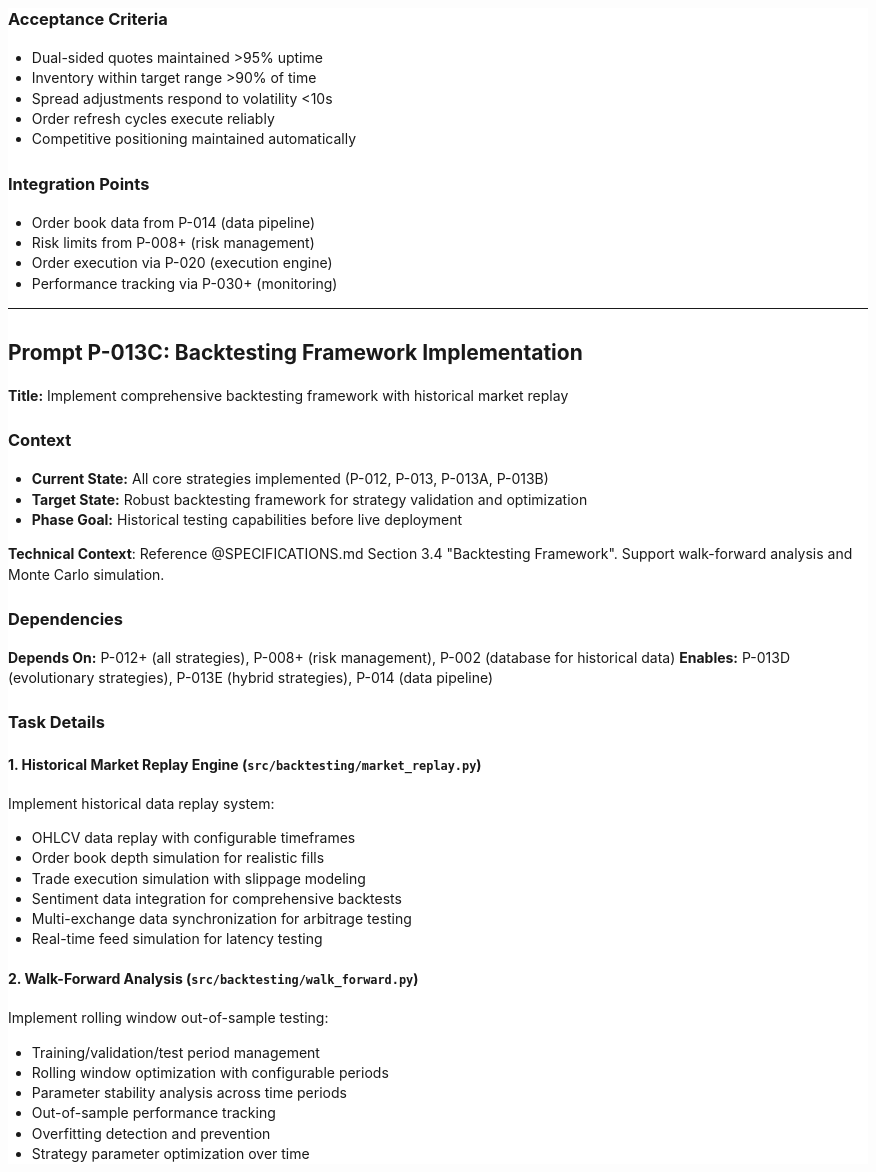 ### Acceptance Criteria
- Dual-sided quotes maintained >95% uptime
- Inventory within target range >90% of time
- Spread adjustments respond to volatility <10s
- Order refresh cycles execute reliably
- Competitive positioning maintained automatically

### Integration Points
- Order book data from P-014 (data pipeline)
- Risk limits from P-008+ (risk management)
- Order execution via P-020 (execution engine)
- Performance tracking via P-030+ (monitoring)

---

## **Prompt P-013C: Backtesting Framework Implementation**

**Title:** Implement comprehensive backtesting framework with historical market replay

### Context
- **Current State:** All core strategies implemented (P-012, P-013, P-013A, P-013B)
- **Target State:** Robust backtesting framework for strategy validation and optimization
- **Phase Goal:** Historical testing capabilities before live deployment

**Technical Context**: Reference @SPECIFICATIONS.md Section 3.4 "Backtesting Framework". Support walk-forward analysis and Monte Carlo simulation.

### Dependencies
**Depends On:** P-012+ (all strategies), P-008+ (risk management), P-002 (database for historical data)
**Enables:** P-013D (evolutionary strategies), P-013E (hybrid strategies), P-014 (data pipeline)

### Task Details

#### 1. Historical Market Replay Engine (`src/backtesting/market_replay.py`)
Implement historical data replay system:
- OHLCV data replay with configurable timeframes
- Order book depth simulation for realistic fills
- Trade execution simulation with slippage modeling
- Sentiment data integration for comprehensive backtests
- Multi-exchange data synchronization for arbitrage testing
- Real-time feed simulation for latency testing

#### 2. Walk-Forward Analysis (`src/backtesting/walk_forward.py`)
Implement rolling window out-of-sample testing:
- Training/validation/test period management
- Rolling window optimization with configurable periods
- Parameter stability analysis across time periods
- Out-of-sample performance tracking
- Overfitting detection and prevention
- Strategy parameter optimization over time
